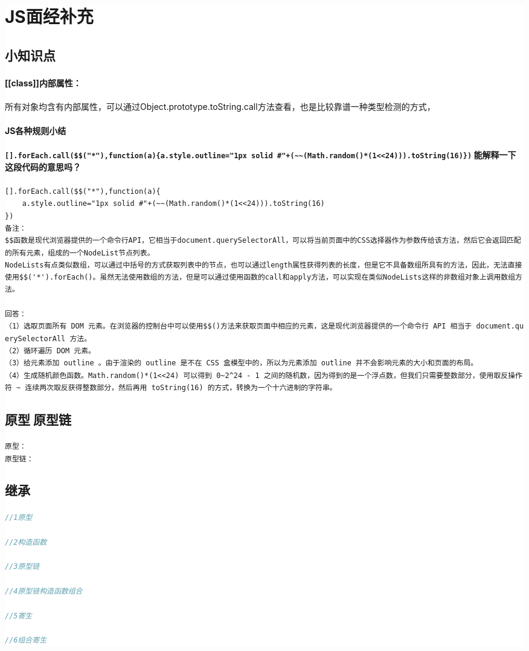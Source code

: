# JS面经补充

## 小知识点

#### [[class]]内部属性：

所有对象均含有内部属性，可以通过Object.prototype.toString.call方法查看，也是比较靠谱一种类型检测的方式，

#### JS各种规则小结



#### `[].forEach.call($$("*"),function(a){a.style.outline="1px solid #"+(~~(Math.random()*(1<<24))).toString(16)})` 能解释一下这段代码的意思吗？

```
[].forEach.call($$("*"),function(a){
	a.style.outline="1px solid #"+(~~(Math.random()*(1<<24))).toString(16)
})
备注：
$$函数是现代浏览器提供的一个命令行API，它相当于document.querySelectorAll，可以将当前页面中的CSS选择器作为参数传给该方法，然后它会返回匹配的所有元素，组成的一个NodeList节点列表。
NodeLists有点类似数组，可以通过中括号的方式获取列表中的节点，也可以通过length属性获得列表的长度，但是它不具备数组所具有的方法，因此，无法直接使用$$('*').forEach()。虽然无法使用数组的方法，但是可以通过使用函数的call和apply方法，可以实现在类似NodeLists这样的非数组对象上调用数组方法。

回答：
（1）选取页面所有 DOM 元素。在浏览器的控制台中可以使用$$()方法来获取页面中相应的元素，这是现代浏览器提供的一个命令行 API 相当于 document.querySelectorAll 方法。
（2）循环遍历 DOM 元素。
（3）给元素添加 outline 。由于渲染的 outline 是不在 CSS 盒模型中的，所以为元素添加 outline 并不会影响元素的大小和页面的布局。
（4）生成随机颜色函数。Math.random()*(1<<24) 可以得到 0~2^24 - 1 之间的随机数，因为得到的是一个浮点数，但我们只需要整数部分，使用取反操作符 ~ 连续两次取反获得整数部分，然后再用 toString(16) 的方式，转换为一个十六进制的字符串。
```

## 原型 原型链

```
原型：
原型链：
```

## 继承

```javascript
//1原型

//2构造函数

//3原型链

//4原型链构造函数组合

//5寄生

//6组合寄生

```
